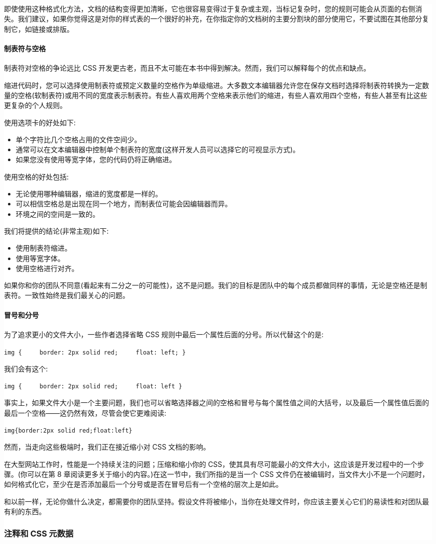 即使使用这种格式化方法，文档的结构变得更加清晰，它也很容易变得过于复杂或主观，当标记复杂时，您的规则可能会从页面的右侧消失。我们建议，如果你觉得这是对你的样式表的一个很好的补充，在你指定你的文档树的主要分割块的部分使用它，不要试图在其他部分复制它，如链接或排版。

#### 制表符与空格

制表符对空格的争论远比 CSS 开发更古老，而且不太可能在本书中得到解决。然而，我们可以解释每个的优点和缺点。

缩进代码时，您可以选择使用制表符或预定义数量的空格作为单级缩进。大多数文本编辑器允许您在保存文档时选择将制表符转换为一定数量的空格(软制表符)或用不同的宽度表示制表符。有些人喜欢用两个空格来表示他们的缩进，有些人喜欢用四个空格，有些人甚至有比这些更复杂的个人规则。

使用选项卡的好处如下:

*   单个字符比几个空格占用的文件空间少。
*   通常可以在文本编辑器中控制单个制表符的宽度(这样开发人员可以选择它的可视显示方式)。
*   如果您没有使用等宽字体，您的代码仍将正确缩进。

使用空格的好处包括:

*   无论使用哪种编辑器，缩进的宽度都是一样的。
*   可以相信空格总是出现在同一个地方，而制表位可能会因编辑器而异。
*   环境之间的空间是一致的。

我们将提供的结论(非常主观)如下:

*   使用制表符缩进。
*   使用等宽字体。
*   使用空格进行对齐。

如果你和你的团队不同意(看起来有二分之一的可能性)，这不是问题。我们的目标是团队中的每个成员都做同样的事情，无论是空格还是制表符。一致性始终是我们最关心的问题。

#### 冒号和分号

为了追求更小的文件大小，一些作者选择省略 CSS 规则中最后一个属性后面的分号。所以代替这个的是:

`img {
    border: 2px solid red;
    float: left;
}`

我们会有这个:

`img {
    border: 2px solid red;
    float: left
}`

事实上，如果文件大小是一个主要问题，我们也可以省略选择器之间的空格和冒号与每个属性值之间的大括号，以及最后一个属性值后面的最后一个空格——这仍然有效，尽管会使它更难阅读:

`img{border:2px solid red;float:left}`

然而，当走向这些极端时，我们正在接近缩小对 CSS 文档的影响。

在大型网站工作时，性能是一个持续关注的问题；压缩和缩小你的 CSS，使其具有尽可能最小的文件大小，这应该是开发过程中的一个步骤。(你可以在第 8 章阅读更多关于缩小的内容。)在这一节中，我们所指的是当一个 CSS 文件仍在被编辑时，当文件大小不是一个问题时，如何格式化它，至少在是否添加最后一个分号或是否在冒号后有一个空格的层次上是如此。

和以前一样，无论你做什么决定，都需要你的团队坚持。假设文件将被缩小，当你在处理文件时，你应该主要关心它们的易读性和对团队最有利的东西。

### 注释和 CSS 元数据
